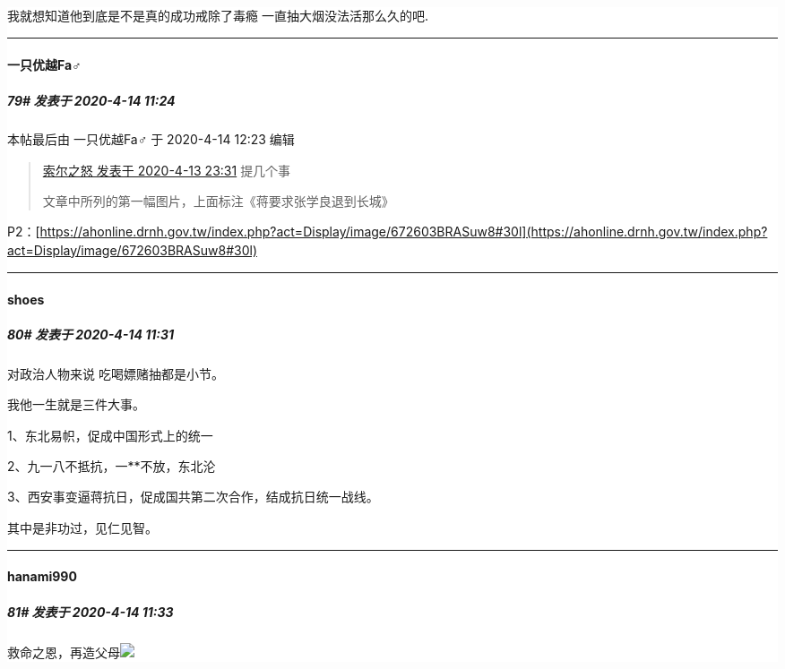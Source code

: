 我就想知道他到底是不是真的成功戒除了毒瘾</blockquote>
一直抽大烟没法活那么久的吧.







-----

####  一只优越Fa♂  
##### 79#       发表于 2020-4-14 11:24



 本帖最后由 一只优越Fa♂ 于 2020-4-14 12:23 编辑 
<blockquote><a href="httphttps://bbs.saraba1st.com/2b/forum.php?mod=redirect&amp;goto=findpost&amp;pid=47070679&amp;ptid=1923923" target="_blank">索尔之怒 发表于 2020-4-13 23:31</a>
提几个事


文章中所列的第一幅图片，上面标注《蒋要求张学良退到长城》</blockquote>
P2：[https://ahonline.drnh.gov.tw/index.php?act=Display/image/672603BRASuw8#30l](https://ahonline.drnh.gov.tw/index.php?act=Display/image/672603BRASuw8#30l)







-----

####  shoes  
##### 80#       发表于 2020-4-14 11:31




对政治人物来说 吃喝嫖赌抽都是小节。

我他一生就是三件大事。

1、东北易帜，促成中国形式上的统一

2、九一八不抵抗，一**不放，东北沦

3、西安事变逼蒋抗日，促成国共第二次合作，结成抗日统一战线。


其中是非功过，见仁见智。







-----

####  hanami990  
##### 81#       发表于 2020-4-14 11:33




救命之恩，再造父母<img src="https://static.saraba1st.com/image/smiley/face2017/037.png" referrerpolicy="no-referrer">
